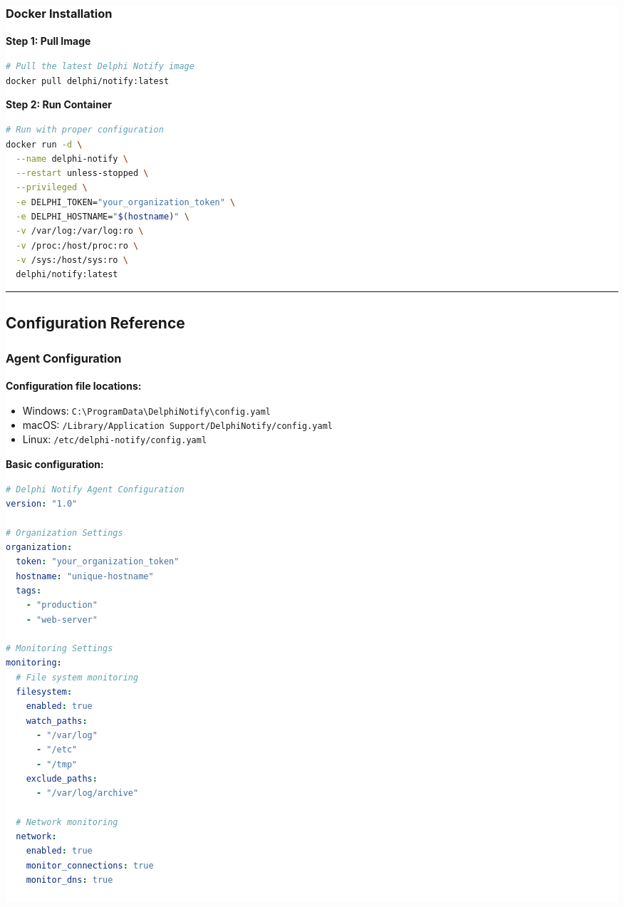 ### Docker Installation

**Step 1: Pull Image**
```bash
# Pull the latest Delphi Notify image
docker pull delphi/notify:latest
```

**Step 2: Run Container**
```bash
# Run with proper configuration
docker run -d \
  --name delphi-notify \
  --restart unless-stopped \
  --privileged \
  -e DELPHI_TOKEN="your_organization_token" \
  -e DELPHI_HOSTNAME="$(hostname)" \
  -v /var/log:/var/log:ro \
  -v /proc:/host/proc:ro \
  -v /sys:/host/sys:ro \
  delphi/notify:latest
```

---

## Configuration Reference

### Agent Configuration

**Configuration file locations:**
- Windows: `C:\ProgramData\DelphiNotify\config.yaml`
- macOS: `/Library/Application Support/DelphiNotify/config.yaml`
- Linux: `/etc/delphi-notify/config.yaml`

**Basic configuration:**
```yaml
# Delphi Notify Agent Configuration
version: "1.0"

# Organization Settings
organization:
  token: "your_organization_token"
  hostname: "unique-hostname"
  tags:
    - "production"
    - "web-server"

# Monitoring Settings
monitoring:
  # File system monitoring
  filesystem:
    enabled: true
    watch_paths:
      - "/var/log"
      - "/etc"
      - "/tmp"
    exclude_paths:
      - "/var/log/archive"
    
  # Network monitoring
  network:
    enabled: true
    monitor_connections: true
    monitor_dns: true
    
```